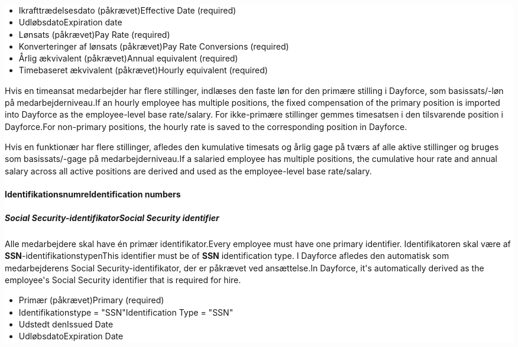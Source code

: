 - <span data-ttu-id="d6c7c-345">Ikrafttrædelsesdato (påkrævet)</span><span class="sxs-lookup"><span data-stu-id="d6c7c-345">Effective Date (required)</span></span>
- <span data-ttu-id="d6c7c-346">Udløbsdato</span><span class="sxs-lookup"><span data-stu-id="d6c7c-346">Expiration date</span></span>
- <span data-ttu-id="d6c7c-347">Lønsats (påkrævet)</span><span class="sxs-lookup"><span data-stu-id="d6c7c-347">Pay Rate (required)</span></span>
- <span data-ttu-id="d6c7c-348">Konverteringer af lønsats (påkrævet)</span><span class="sxs-lookup"><span data-stu-id="d6c7c-348">Pay Rate Conversions (required)</span></span>
- <span data-ttu-id="d6c7c-349">Årlig ækvivalent (påkrævet)</span><span class="sxs-lookup"><span data-stu-id="d6c7c-349">Annual equivalent (required)</span></span>
- <span data-ttu-id="d6c7c-350">Timebaseret ækvivalent (påkrævet)</span><span class="sxs-lookup"><span data-stu-id="d6c7c-350">Hourly equivalent (required)</span></span>

<span data-ttu-id="d6c7c-351">Hvis en timeansat medarbejder har flere stillinger, indlæses den faste løn for den primære stilling i Dayforce, som basissats/-løn på medarbejderniveau.</span><span class="sxs-lookup"><span data-stu-id="d6c7c-351">If an hourly employee has multiple positions, the fixed compensation of the primary position is imported into Dayforce as the employee-level base rate/salary.</span></span> <span data-ttu-id="d6c7c-352">For ikke-primære stillinger gemmes timesatsen i den tilsvarende position i Dayforce.</span><span class="sxs-lookup"><span data-stu-id="d6c7c-352">For non-primary positions, the hourly rate is saved to the corresponding position in Dayforce.</span></span>

<span data-ttu-id="d6c7c-353">Hvis en funktionær har flere stillinger, afledes den kumulative timesats og årlig gage på tværs af alle aktive stillinger og bruges som basissats/-gage på medarbejderniveau.</span><span class="sxs-lookup"><span data-stu-id="d6c7c-353">If a salaried employee has multiple positions, the cumulative hour rate and annual salary across all active positions are derived and used as the employee-level base rate/salary.</span></span>

#### <a name="identification-numbers"></a><span data-ttu-id="d6c7c-354">Identifikationsnumre</span><span class="sxs-lookup"><span data-stu-id="d6c7c-354">Identification numbers</span></span>

##### <a name="social-security-identifier"></a><span data-ttu-id="d6c7c-355">Social Security-identifikator</span><span class="sxs-lookup"><span data-stu-id="d6c7c-355">Social Security identifier</span></span> 

<span data-ttu-id="d6c7c-356">Alle medarbejdere skal have én primær identifikator.</span><span class="sxs-lookup"><span data-stu-id="d6c7c-356">Every employee must have one primary identifier.</span></span> <span data-ttu-id="d6c7c-357">Identifikatoren skal være af **SSN**-identifikationstypen</span><span class="sxs-lookup"><span data-stu-id="d6c7c-357">This identifier must be of **SSN** identification type.</span></span> <span data-ttu-id="d6c7c-358">I Dayforce afledes den automatisk som medarbejderens Social Security-identifikator, der er påkrævet ved ansættelse.</span><span class="sxs-lookup"><span data-stu-id="d6c7c-358">In Dayforce, it's automatically derived as the employee's Social Security identifier that is required for hire.</span></span>

- <span data-ttu-id="d6c7c-359">Primær (påkrævet)</span><span class="sxs-lookup"><span data-stu-id="d6c7c-359">Primary (required)</span></span>
- <span data-ttu-id="d6c7c-360">Identifikationstype = "SSN"</span><span class="sxs-lookup"><span data-stu-id="d6c7c-360">Identification Type = "SSN"</span></span>
- <span data-ttu-id="d6c7c-361">Udstedt den</span><span class="sxs-lookup"><span data-stu-id="d6c7c-361">Issued Date</span></span>
- <span data-ttu-id="d6c7c-362">Udløbsdato</span><span class="sxs-lookup"><span data-stu-id="d6c7c-362">Expiration Date</span></span>
